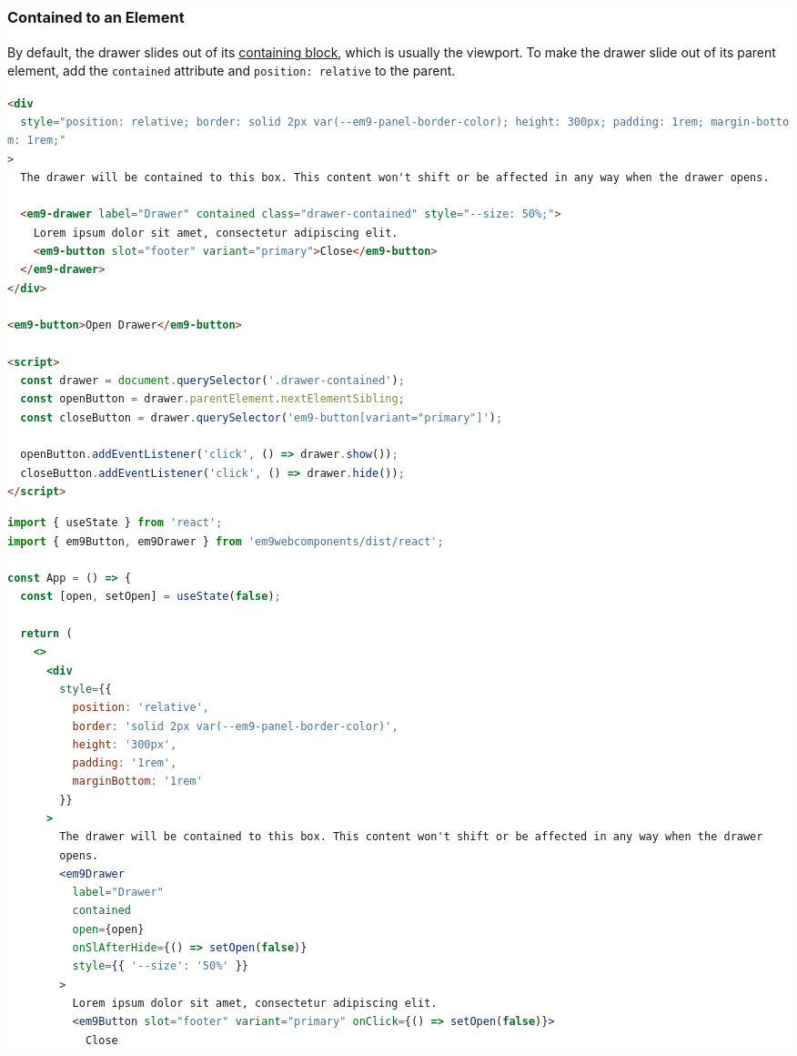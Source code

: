 
### Contained to an Element

By default, the drawer slides out of its [containing block](https://developer.mozilla.org/en-US/docs/Web/CSS/Containing_block#Identifying_the_containing_block), which is usually the viewport. To make the drawer slide out of its parent element, add the `contained` attribute and `position: relative` to the parent.

```html preview
<div
  style="position: relative; border: solid 2px var(--em9-panel-border-color); height: 300px; padding: 1rem; margin-bottom: 1rem;"
>
  The drawer will be contained to this box. This content won't shift or be affected in any way when the drawer opens.

  <em9-drawer label="Drawer" contained class="drawer-contained" style="--size: 50%;">
    Lorem ipsum dolor sit amet, consectetur adipiscing elit.
    <em9-button slot="footer" variant="primary">Close</em9-button>
  </em9-drawer>
</div>

<em9-button>Open Drawer</em9-button>

<script>
  const drawer = document.querySelector('.drawer-contained');
  const openButton = drawer.parentElement.nextElementSibling;
  const closeButton = drawer.querySelector('em9-button[variant="primary"]');

  openButton.addEventListener('click', () => drawer.show());
  closeButton.addEventListener('click', () => drawer.hide());
</script>
```

```jsx react
import { useState } from 'react';
import { em9Button, em9Drawer } from 'em9webcomponents/dist/react';

const App = () => {
  const [open, setOpen] = useState(false);

  return (
    <>
      <div
        style={{
          position: 'relative',
          border: 'solid 2px var(--em9-panel-border-color)',
          height: '300px',
          padding: '1rem',
          marginBottom: '1rem'
        }}
      >
        The drawer will be contained to this box. This content won't shift or be affected in any way when the drawer
        opens.
        <em9Drawer
          label="Drawer"
          contained
          open={open}
          onSlAfterHide={() => setOpen(false)}
          style={{ '--size': '50%' }}
        >
          Lorem ipsum dolor sit amet, consectetur adipiscing elit.
          <em9Button slot="footer" variant="primary" onClick={() => setOpen(false)}>
            Close
```